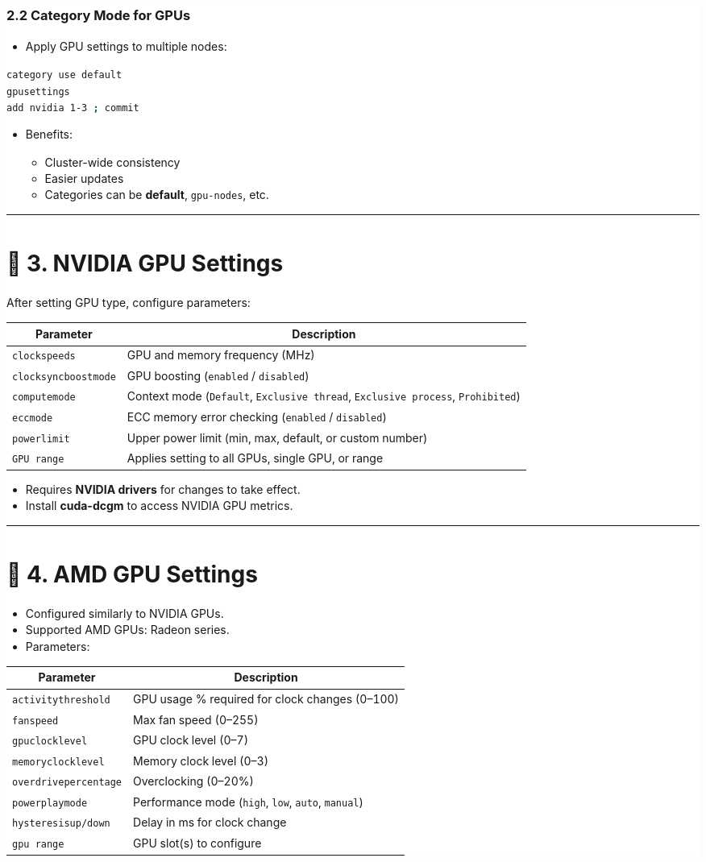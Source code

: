
### 2.2 Category Mode for GPUs

* Apply GPU settings to multiple nodes:

```bash
category use default
gpusettings
add nvidia 1-3 ; commit
```

* Benefits:

  * Cluster-wide consistency
  * Easier updates
  * Categories can be **default**, `gpu-nodes`, etc.

---

# 🔹 3. NVIDIA GPU Settings

After setting GPU type, configure parameters:

| Parameter            | Description                                                                     |
| -------------------- | ------------------------------------------------------------------------------- |
| `clockspeeds`        | GPU and memory frequency (MHz)                                                  |
| `clocksyncboostmode` | GPU boosting (`enabled` / `disabled`)                                           |
| `computemode`        | Context mode (`Default`, `Exclusive thread`, `Exclusive process`, `Prohibited`) |
| `eccmode`            | ECC memory error checking (`enabled` / `disabled`)                              |
| `powerlimit`         | Upper power limit (min, max, default, or custom number)                         |
| `GPU range`          | Applies setting to all GPUs, single GPU, or range                               |

* Requires **NVIDIA drivers** for changes to take effect.
* Install **cuda-dcgm** to access NVIDIA GPU metrics.

---

# 🔹 4. AMD GPU Settings

* Configured similarly to NVIDIA GPUs.
* Supported AMD GPUs: Radeon series.
* Parameters:

| Parameter             | Description                                        |
| --------------------- | -------------------------------------------------- |
| `activitythreshold`   | GPU usage % required for clock changes (0–100)     |
| `fanspeed`            | Max fan speed (0–255)                              |
| `gpuclocklevel`       | GPU clock level (0–7)                              |
| `memoryclocklevel`    | Memory clock level (0–3)                           |
| `overdrivepercentage` | Overclocking (0–20%)                               |
| `powerplaymode`       | Performance mode (`high`, `low`, `auto`, `manual`) |
| `hysteresisup/down`   | Delay in ms for clock change                       |
| `gpu range`           | GPU slot(s) to configure                           |
